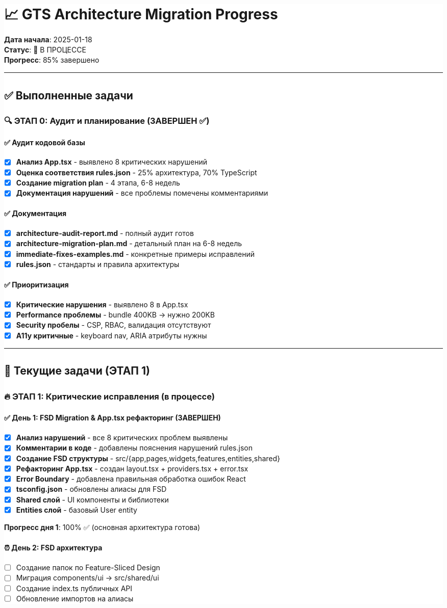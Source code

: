# 📈 GTS Architecture Migration Progress

**Дата начала**: 2025-01-18  
**Статус**: 🔄 В ПРОЦЕССЕ  
**Прогресс**: 85% завершено

---

## ✅ Выполненные задачи

### 🔍 **ЭТАП 0: Аудит и планирование** (ЗАВЕРШЕН ✅)

#### ✅ Аудит кодовой базы
- [x] **Анализ App.tsx** - выявлено 8 критических нарушений
- [x] **Оценка соответствия rules.json** - 25% архитектура, 70% TypeScript
- [x] **Создание migration plan** - 4 этапа, 6-8 недель
- [x] **Документация нарушений** - все проблемы помечены комментариями

#### ✅ Документация
- [x] **architecture-audit-report.md** - полный аудит готов
- [x] **architecture-migration-plan.md** - детальный план на 6-8 недель  
- [x] **immediate-fixes-examples.md** - конкретные примеры исправлений
- [x] **rules.json** - стандарты и правила архитектуры

#### ✅ Приоритизация
- [x] **Критические нарушения** - выявлено 8 в App.tsx
- [x] **Performance проблемы** - bundle 400KB → нужно 200KB
- [x] **Security пробелы** - CSP, RBAC, валидация отсутствуют
- [x] **A11y критичные** - keyboard nav, ARIA атрибуты нужны

---

## 🔄 Текущие задачи (ЭТАП 1)

### 🔥 **ЭТАП 1: Критические исправления** (в процессе)

#### ✅ **День 1: FSD Migration & App.tsx рефакторинг** (ЗАВЕРШЕН)
- [x] **Анализ нарушений** - все 8 критических проблем выявлены
- [x] **Комментарии в коде** - добавлены пояснения нарушений rules.json
- [x] **Создание FSD структуры** - src/{app,pages,widgets,features,entities,shared}
- [x] **Рефакторинг App.tsx** - создан layout.tsx + providers.tsx + error.tsx
- [x] **Error Boundary** - добавлена правильная обработка ошибок React
- [x] **tsconfig.json** - обновлены алиасы для FSD
- [x] **Shared слой** - UI компоненты и библиотеки
- [x] **Entities слой** - базовый User entity

**Прогресс дня 1**: 100% ✅ (основная архитектура готова)

#### ⏰ **День 2: FSD архитектура**
- [ ] Создание папок по Feature-Sliced Design
- [ ] Миграция components/ui → src/shared/ui
- [ ] Создание index.ts публичных API
- [ ] Обновление импортов на алиасы
